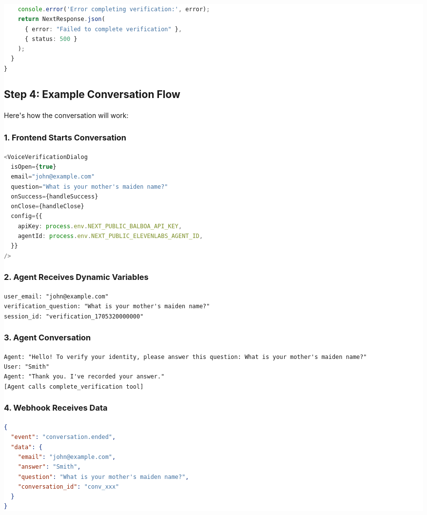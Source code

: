 ```typescript
    console.error('Error completing verification:', error);
    return NextResponse.json(
      { error: "Failed to complete verification" },
      { status: 500 }
    );
  }
}
```

## Step 4: Example Conversation Flow

Here's how the conversation will work:

### 1. Frontend Starts Conversation
```typescript
<VoiceVerificationDialog
  isOpen={true}
  email="john@example.com"
  question="What is your mother's maiden name?"
  onSuccess={handleSuccess}
  onClose={handleClose}
  config={{
    apiKey: process.env.NEXT_PUBLIC_BALBOA_API_KEY,
    agentId: process.env.NEXT_PUBLIC_ELEVENLABS_AGENT_ID,
  }}
/>
```

### 2. Agent Receives Dynamic Variables
```
user_email: "john@example.com"
verification_question: "What is your mother's maiden name?"
session_id: "verification_1705320000000"
```

### 3. Agent Conversation
```
Agent: "Hello! To verify your identity, please answer this question: What is your mother's maiden name?"
User: "Smith"
Agent: "Thank you. I've recorded your answer."
[Agent calls complete_verification tool]
```

### 4. Webhook Receives Data
```json
{
  "event": "conversation.ended",
  "data": {
    "email": "john@example.com",
    "answer": "Smith",
    "question": "What is your mother's maiden name?",
    "conversation_id": "conv_xxx"
  }
}
```
